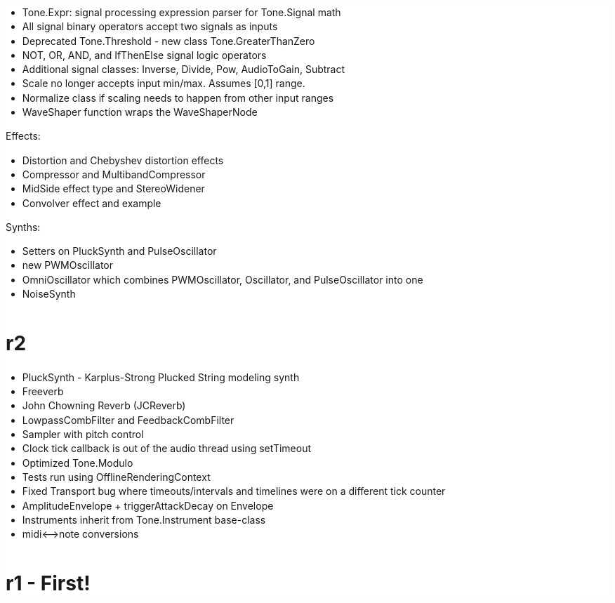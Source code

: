 * Tone.Expr: signal processing expression parser for Tone.Signal math
* All signal binary operators accept two signals as inputs
* Deprecated Tone.Threshold - new class Tone.GreaterThanZero
* NOT, OR, AND, and IfThenElse signal logic operators
* Additional signal classes: Inverse, Divide, Pow, AudioToGain, Subtract
* Scale no longer accepts input min/max. Assumes [0,1] range.
* Normalize class if scaling needs to happen from other input ranges
* WaveShaper function wraps the WaveShaperNode

Effects:

* Distortion and Chebyshev distortion effects
* Compressor and MultibandCompressor
* MidSide effect type and StereoWidener
* Convolver effect and example

Synths:

* Setters on PluckSynth and PulseOscillator
* new PWMOscillator
* OmniOscillator which combines PWMOscillator, Oscillator, and PulseOscillator into one
* NoiseSynth


# r2

* PluckSynth - Karplus-Strong Plucked String modeling synth
* Freeverb
* John Chowning Reverb (JCReverb)
* LowpassCombFilter and FeedbackCombFilter
* Sampler with pitch control
* Clock tick callback is out of the audio thread using setTimeout
* Optimized Tone.Modulo
* Tests run using OfflineRenderingContext
* Fixed Transport bug where timeouts/intervals and timelines were on a different tick counter
* AmplitudeEnvelope + triggerAttackDecay on Envelope
* Instruments inherit from Tone.Instrument base-class
* midi<-->note conversions


# r1 - First!
